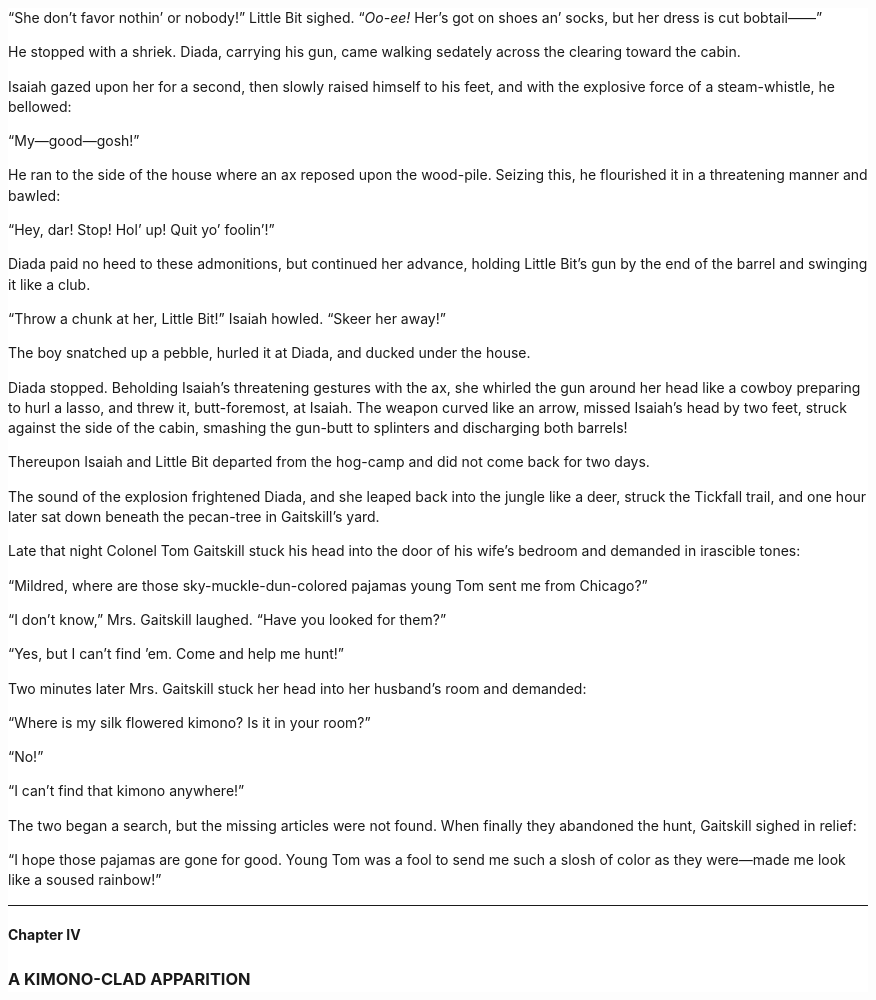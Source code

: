 “She don’t favor nothin’ or nobody!” Little Bit sighed. “_Oo-ee!_ Her’s got on shoes an’ socks, but her dress is cut bobtail——”

He stopped with a shriek. Diada, carrying his gun, came walking sedately across the clearing toward the cabin.

Isaiah gazed upon her for a second, then slowly raised himself to his feet, and with the explosive force of a steam-whistle, he bellowed:

“My—good—gosh!”

He ran to the side of the house where an ax reposed upon the wood-pile. Seizing this, he flourished it in a threatening manner and bawled:

“Hey, dar! Stop! Hol’ up! Quit yo’ foolin’!”

Diada paid no heed to these admonitions, but  continued her advance, holding Little Bit’s gun by the end of the barrel and swinging it like a club.

“Throw a chunk at her, Little Bit!” Isaiah howled. “Skeer her away!”

The boy snatched up a pebble, hurled it at Diada, and ducked under the house.

Diada stopped. Beholding Isaiah’s threatening gestures with the ax, she whirled the gun around her head like a cowboy preparing to hurl a lasso, and threw it, butt-foremost, at Isaiah. The weapon curved like an arrow, missed Isaiah’s head by two feet, struck against the side of the cabin, smashing the gun-butt to splinters and discharging both barrels!

Thereupon Isaiah and Little Bit departed from the hog-camp and did not come back for two days.

The sound of the explosion frightened Diada, and she leaped back into the jungle like a deer, struck the Tickfall trail, and one hour later sat down beneath the pecan-tree in Gaitskill’s yard.

Late that night Colonel Tom Gaitskill stuck his head into the door of his wife’s bedroom and demanded in irascible tones:

“Mildred, where are those sky-muckle-dun-colored pajamas young Tom sent me from Chicago?”

“I don’t know,” Mrs. Gaitskill laughed. “Have you looked for them?”

“Yes, but I can’t find ’em. Come and help me hunt!”

Two minutes later Mrs. Gaitskill stuck her head into her husband’s room and demanded: 

“Where is my silk flowered kimono? Is it in your room?”

“No!”

“I can’t find that kimono anywhere!”

The two began a search, but the missing articles were not found. When finally they abandoned the hunt, Gaitskill sighed in relief:

“I hope those pajamas are gone for good. Young Tom was a fool to send me such a slosh of color as they were—made me look like a soused rainbow!”

---

#### Chapter IV 

### A KIMONO-CLAD APPARITION
